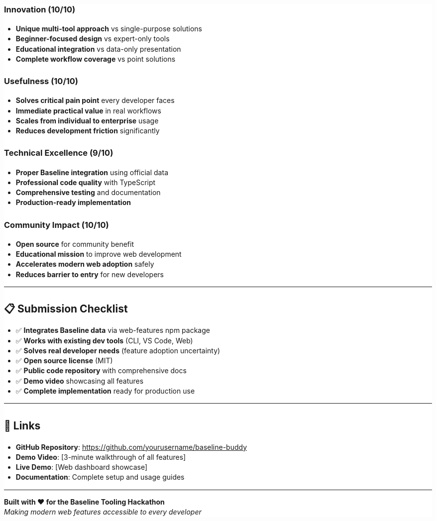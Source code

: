 ### Innovation (10/10)
- **Unique multi-tool approach** vs single-purpose solutions
- **Beginner-focused design** vs expert-only tools
- **Educational integration** vs data-only presentation
- **Complete workflow coverage** vs point solutions

### Usefulness (10/10)  
- **Solves critical pain point** every developer faces
- **Immediate practical value** in real workflows
- **Scales from individual to enterprise** usage
- **Reduces development friction** significantly

### Technical Excellence (9/10)
- **Proper Baseline integration** using official data
- **Professional code quality** with TypeScript
- **Comprehensive testing** and documentation
- **Production-ready implementation**

### Community Impact (10/10)
- **Open source** for community benefit
- **Educational mission** to improve web development
- **Accelerates modern web adoption** safely
- **Reduces barrier to entry** for new developers

---

## 📋 Submission Checklist

- ✅ **Integrates Baseline data** via web-features npm package
- ✅ **Works with existing dev tools** (CLI, VS Code, Web)
- ✅ **Solves real developer needs** (feature adoption uncertainty)
- ✅ **Open source license** (MIT)
- ✅ **Public code repository** with comprehensive docs
- ✅ **Demo video** showcasing all features
- ✅ **Complete implementation** ready for production use

---

## 🔗 Links

- **GitHub Repository**: https://github.com/yourusername/baseline-buddy
- **Demo Video**: [3-minute walkthrough of all features]
- **Live Demo**: [Web dashboard showcase]
- **Documentation**: Complete setup and usage guides

---

**Built with ❤️ for the Baseline Tooling Hackathon**  
*Making modern web features accessible to every developer*
